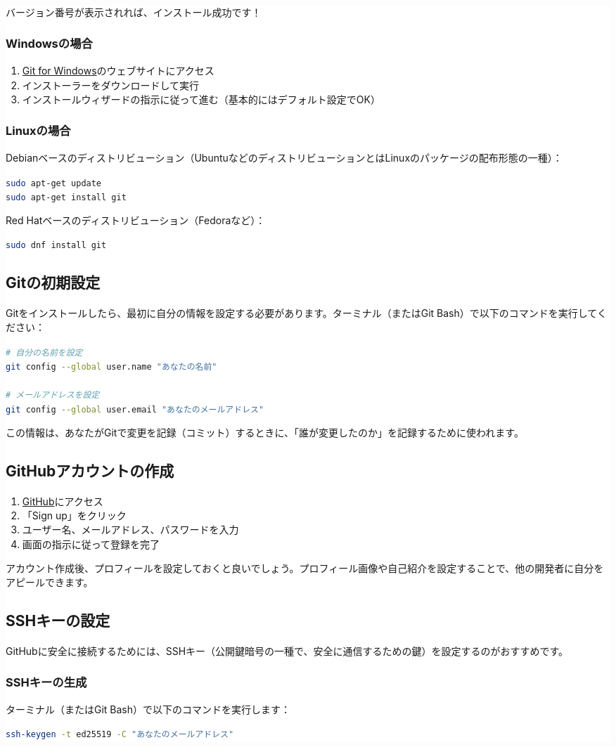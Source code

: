 バージョン番号が表示されれば、インストール成功です！

### Windowsの場合

1. [Git for Windows](https://gitforwindows.org/)のウェブサイトにアクセス
2. インストーラーをダウンロードして実行
3. インストールウィザードの指示に従って進む（基本的にはデフォルト設定でOK）

### Linuxの場合

Debianベースのディストリビューション（UbuntuなどのディストリビューションとはLinuxのパッケージの配布形態の一種）：

```bash
sudo apt-get update
sudo apt-get install git
```

Red Hatベースのディストリビューション（Fedoraなど）：

```bash
sudo dnf install git
```

## Gitの初期設定

Gitをインストールしたら、最初に自分の情報を設定する必要があります。ターミナル（またはGit Bash）で以下のコマンドを実行してください：

```bash
# 自分の名前を設定
git config --global user.name "あなたの名前"

# メールアドレスを設定
git config --global user.email "あなたのメールアドレス"
```

この情報は、あなたがGitで変更を記録（コミット）するときに、「誰が変更したのか」を記録するために使われます。

## GitHubアカウントの作成

1. [GitHub](https://github.com/)にアクセス
2. 「Sign up」をクリック
3. ユーザー名、メールアドレス、パスワードを入力
4. 画面の指示に従って登録を完了

アカウント作成後、プロフィールを設定しておくと良いでしょう。プロフィール画像や自己紹介を設定することで、他の開発者に自分をアピールできます。

## SSHキーの設定

GitHubに安全に接続するためには、SSHキー（公開鍵暗号の一種で、安全に通信するための鍵）を設定するのがおすすめです。

### SSHキーの生成

ターミナル（またはGit Bash）で以下のコマンドを実行します：

```bash
ssh-keygen -t ed25519 -C "あなたのメールアドレス"
```
